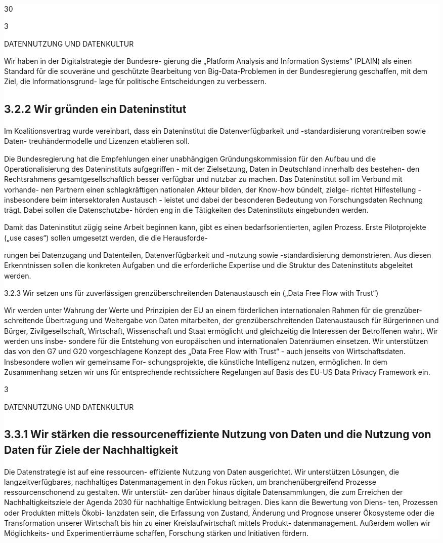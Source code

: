 30

3

DATENNUTZUNG UND DATENKULTUR

Wir haben in der Digitalstrategie der Bundesre- gierung die „Platform Analysis and Information Systems“ (PLAIN) als einen Standard für die souveräne und geschützte Bearbeitung von Big-Data-Problemen in der Bundesregierung geschaffen, mit dem Ziel, die Informationsgrund- lage für politische Entscheidungen zu verbessern.

## 3.2.2 Wir gründen ein Dateninstitut

Im Koalitionsvertrag wurde vereinbart, dass ein Dateninstitut die Datenverfügbarkeit und -standardisierung vorantreiben sowie Daten- treuhändermodelle und Lizenzen etablieren soll.

Die Bundesregierung hat die Empfehlungen einer unabhängigen Gründungskommission für den Aufbau und die Operationalisierung des Dateninstituts aufgegriffen - mit der Zielsetzung, Daten in Deutschland innerhalb des bestehen- den Rechtsrahmens gesamtgesellschaftlich besser verfügbar und nutzbar zu machen. Das Dateninstitut soll im Verbund mit vorhande- nen Partnern einen schlagkräftigen nationalen Akteur bilden, der Know-how bündelt, zielge- richtet Hilfestellung - insbesondere beim intersektoralen Austausch - leistet und dabei der besonderen Bedeutung von Forschungsdaten Rechnung trägt. Dabei sollen die Datenschutzbe- hörden eng in die Tätigkeiten des Dateninstituts eingebunden werden.

Damit das Dateninstitut zügig seine Arbeit beginnen kann, gibt es einen bedarfsorientierten, agilen Prozess. Erste Pilotprojekte („use cases“) sollen umgesetzt werden, die die Herausforde-

rungen bei Datenzugang und Datenteilen, Datenverfügbarkeit und -nutzung sowie -standardisierung demonstrieren. Aus diesen Erkenntnissen sollen die konkreten Aufgaben und die erforderliche Expertise und die Struktur des Dateninstituts abgeleitet werden.

3.2.3 Wir setzen uns für zuverlässigen grenzüberschreitenden Datenaustausch ein („Data Free Flow with Trust“)

Wir werden unter Wahrung der Werte und Prinzipien der EU an einem förderlichen internationalen Rahmen für die grenzüber- schreitende Übertragung und Weitergabe von Daten mitarbeiten, der grenzüberschreitenden Datenaustausch für Bürgerinnen und Bürger, Zivilgesellschaft, Wirtschaft, Wissenschaft und Staat ermöglicht und gleichzeitig die Interessen der Betroffenen wahrt. Wir werden uns insbe- sondere für die Entstehung von europäischen und internationalen Datenräumen einsetzen. Wir unterstützen das von den G7 und G20 vorgeschlagene Konzept des „Data Free Flow with Trust“ - auch jenseits von Wirtschaftsdaten. Insbesondere wollen wir gemeinsame For- schungsprojekte, die künstliche Intelligenz nutzen, ermöglichen. In dem Zusammenhang setzen wir uns für entsprechende rechtssichere Regelungen auf Basis des EU-US Data Privacy Framework ein.

3

DATENNUTZUNG UND DATENKULTUR

## 3.3.1 Wir stärken die ressourceneffiziente Nutzung von Daten und die Nutzung von Daten für Ziele der Nachhaltigkeit

Die Datenstrategie ist auf eine ressourcen- effiziente Nutzung von Daten ausgerichtet. Wir unterstützen Lösungen, die langzeitverfügbares, nachhaltiges Datenmanagement in den Fokus rücken, um branchenübergreifend Prozesse ressourcenschonend zu gestalten. Wir unterstüt- zen darüber hinaus digitale Datensammlungen, die zum Erreichen der Nachhaltigkeitsziele der Agenda 2030 für nachhaltige Entwicklung beitragen. Dies kann die Bewertung von Diens- ten, Prozessen oder Produkten mittels Ökobi- lanzdaten sein, die Erfassung von Zustand, Änderung und Prognose unserer Ökosysteme oder die Transformation unserer Wirtschaft bis hin zu einer Kreislaufwirtschaft mittels Produkt- datenmanagement. Außerdem wollen wir Möglichkeits- und Experimentierräume schaffen, Forschung stärken und Initiativen fördern.
